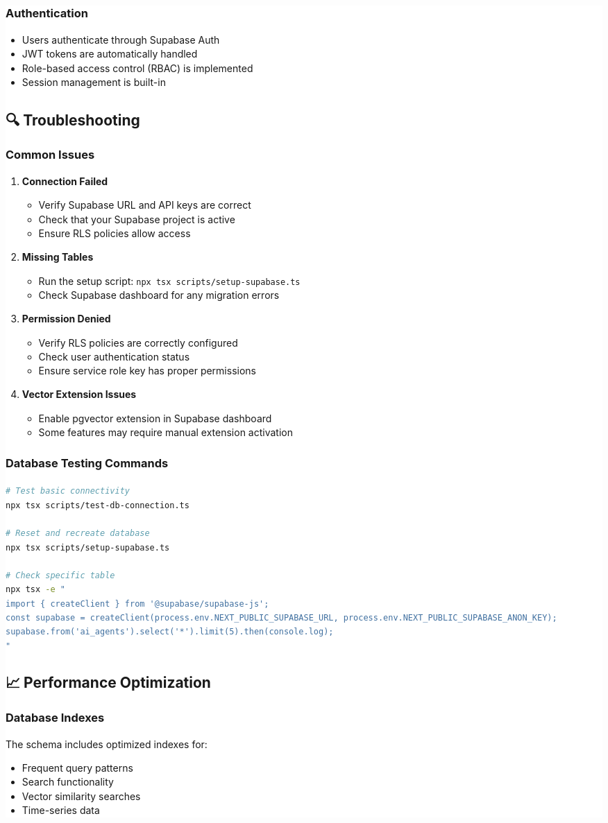 ### Authentication
- Users authenticate through Supabase Auth
- JWT tokens are automatically handled
- Role-based access control (RBAC) is implemented
- Session management is built-in

## 🔍 Troubleshooting

### Common Issues

1. **Connection Failed**
   - Verify Supabase URL and API keys are correct
   - Check that your Supabase project is active
   - Ensure RLS policies allow access

2. **Missing Tables**
   - Run the setup script: `npx tsx scripts/setup-supabase.ts`
   - Check Supabase dashboard for any migration errors

3. **Permission Denied**
   - Verify RLS policies are correctly configured
   - Check user authentication status
   - Ensure service role key has proper permissions

4. **Vector Extension Issues**
   - Enable pgvector extension in Supabase dashboard
   - Some features may require manual extension activation

### Database Testing Commands

```bash
# Test basic connectivity
npx tsx scripts/test-db-connection.ts

# Reset and recreate database
npx tsx scripts/setup-supabase.ts

# Check specific table
npx tsx -e "
import { createClient } from '@supabase/supabase-js';
const supabase = createClient(process.env.NEXT_PUBLIC_SUPABASE_URL, process.env.NEXT_PUBLIC_SUPABASE_ANON_KEY);
supabase.from('ai_agents').select('*').limit(5).then(console.log);
"
```

## 📈 Performance Optimization

### Database Indexes
The schema includes optimized indexes for:
- Frequent query patterns
- Search functionality
- Vector similarity searches
- Time-series data
